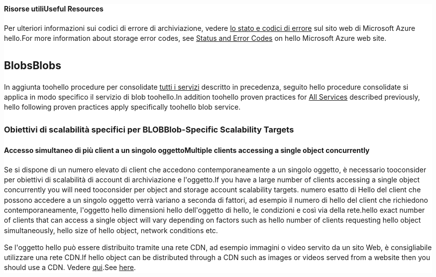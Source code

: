 #### <a name="useful-resources"></a><span data-ttu-id="eadb1-416">Risorse utili</span><span class="sxs-lookup"><span data-stu-id="eadb1-416">Useful Resources</span></span>
<span data-ttu-id="eadb1-417">Per ulteriori informazioni sui codici di errore di archiviazione, vedere [lo stato e codici di errore](http://msdn.microsoft.com/library/azure/dd179382.aspx) sul sito web di Microsoft Azure hello.</span><span class="sxs-lookup"><span data-stu-id="eadb1-417">For more information about storage error codes, see [Status and Error Codes](http://msdn.microsoft.com/library/azure/dd179382.aspx) on hello Microsoft Azure web site.</span></span>  

## <a name="blobs"></a><span data-ttu-id="eadb1-418">Blobs</span><span class="sxs-lookup"><span data-stu-id="eadb1-418">Blobs</span></span>
<span data-ttu-id="eadb1-419">In aggiunta toohello procedure per consolidate [tutti i servizi](#allservices) descritto in precedenza, seguito hello procedure consolidate si applica in modo specifico il servizio di blob toohello.</span><span class="sxs-lookup"><span data-stu-id="eadb1-419">In addition toohello proven practices for [All Services](#allservices) described previously, hello following proven practices apply specifically toohello blob service.</span></span>  

### <a name="blob-specific-scalability-targets"></a><span data-ttu-id="eadb1-420">Obiettivi di scalabilità specifici per BLOB</span><span class="sxs-lookup"><span data-stu-id="eadb1-420">Blob-Specific Scalability Targets</span></span>
#### <span data-ttu-id="eadb1-421"><a name="subheading46"></a>Accesso simultaneo di più client a un singolo oggetto</span><span class="sxs-lookup"><span data-stu-id="eadb1-421"><a name="subheading46"></a>Multiple clients accessing a single object concurrently</span></span>
<span data-ttu-id="eadb1-422">Se si dispone di un numero elevato di client che accedono contemporaneamente a un singolo oggetto, è necessario tooconsider per obiettivi di scalabilità di account di archiviazione e l'oggetto.</span><span class="sxs-lookup"><span data-stu-id="eadb1-422">If you have a large number of clients accessing a single object concurrently you will need tooconsider per object and storage account scalability targets.</span></span> <span data-ttu-id="eadb1-423">numero esatto di Hello del client che possono accedere a un singolo oggetto verrà variano a seconda di fattori, ad esempio il numero di hello del client che richiedono contemporaneamente, l'oggetto hello dimensioni hello dell'oggetto di hello, le condizioni e così via della rete.</span><span class="sxs-lookup"><span data-stu-id="eadb1-423">hello exact number of clients that can access a single object will vary depending on factors such as hello number of clients requesting hello object simultaneously, hello size of hello object, network conditions etc.</span></span>

<span data-ttu-id="eadb1-424">Se l'oggetto hello può essere distribuito tramite una rete CDN, ad esempio immagini o video servito da un sito Web, è consigliabile utilizzare una rete CDN.</span><span class="sxs-lookup"><span data-stu-id="eadb1-424">If hello object can be distributed through a CDN such as images or videos served from a website then you should use a CDN.</span></span> <span data-ttu-id="eadb1-425">Vedere [qui](#subheading5).</span><span class="sxs-lookup"><span data-stu-id="eadb1-425">See [here](#subheading5).</span></span>
